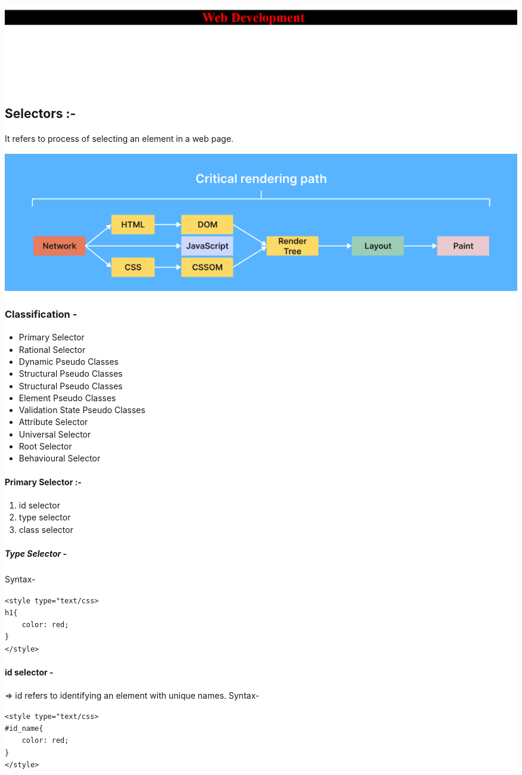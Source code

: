 ![alt text](<Screenshot 2024-09-25 115641.png>)

## Selectors :-
It refers to process of selecting an element in a web page. 

![alt text](CSSOM.png)

### Classification -
- Primary Selector
- Rational Selector
- Dynamic Pseudo Classes
- Structural Pseudo Classes
- Structural Pseudo Classes
- Element Pseudo Classes
- Validation State Pseudo Classes
- Attribute Selector
- Universal Selector
- Root Selector
- Behavioural Selector

#### Primary Selector :-
1. id selector
2. type selector
3. class selector

##### Type Selector -
Syntax-
```
<style type="text/css>
h1{
    color: red;
}
</style>
```
#### id selector -
=> id refers to identifying an element with unique names.
Syntax-
```
<style type="text/css>
#id_name{
    color: red;
}
</style>
```